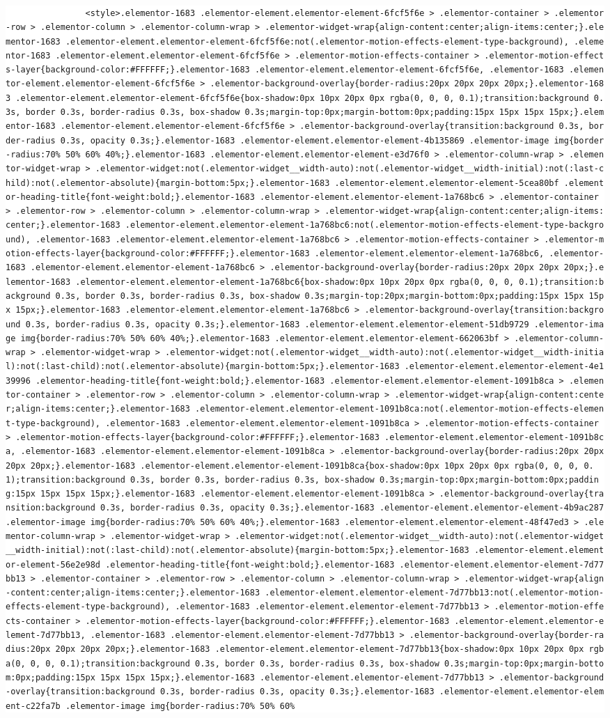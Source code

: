 					<style>.elementor-1683 .elementor-element.elementor-element-6fcf5f6e > .elementor-container > .elementor-row > .elementor-column > .elementor-column-wrap > .elementor-widget-wrap{align-content:center;align-items:center;}.elementor-1683 .elementor-element.elementor-element-6fcf5f6e:not(.elementor-motion-effects-element-type-background), .elementor-1683 .elementor-element.elementor-element-6fcf5f6e > .elementor-motion-effects-container > .elementor-motion-effects-layer{background-color:#FFFFFF;}.elementor-1683 .elementor-element.elementor-element-6fcf5f6e, .elementor-1683 .elementor-element.elementor-element-6fcf5f6e > .elementor-background-overlay{border-radius:20px 20px 20px 20px;}.elementor-1683 .elementor-element.elementor-element-6fcf5f6e{box-shadow:0px 10px 20px 0px rgba(0, 0, 0, 0.1);transition:background 0.3s, border 0.3s, border-radius 0.3s, box-shadow 0.3s;margin-top:0px;margin-bottom:0px;padding:15px 15px 15px 15px;}.elementor-1683 .elementor-element.elementor-element-6fcf5f6e > .elementor-background-overlay{transition:background 0.3s, border-radius 0.3s, opacity 0.3s;}.elementor-1683 .elementor-element.elementor-element-4b135869 .elementor-image img{border-radius:70% 50% 60% 40%;}.elementor-1683 .elementor-element.elementor-element-e3d76f0 > .elementor-column-wrap > .elementor-widget-wrap > .elementor-widget:not(.elementor-widget__width-auto):not(.elementor-widget__width-initial):not(:last-child):not(.elementor-absolute){margin-bottom:5px;}.elementor-1683 .elementor-element.elementor-element-5cea80bf .elementor-heading-title{font-weight:bold;}.elementor-1683 .elementor-element.elementor-element-1a768bc6 > .elementor-container > .elementor-row > .elementor-column > .elementor-column-wrap > .elementor-widget-wrap{align-content:center;align-items:center;}.elementor-1683 .elementor-element.elementor-element-1a768bc6:not(.elementor-motion-effects-element-type-background), .elementor-1683 .elementor-element.elementor-element-1a768bc6 > .elementor-motion-effects-container > .elementor-motion-effects-layer{background-color:#FFFFFF;}.elementor-1683 .elementor-element.elementor-element-1a768bc6, .elementor-1683 .elementor-element.elementor-element-1a768bc6 > .elementor-background-overlay{border-radius:20px 20px 20px 20px;}.elementor-1683 .elementor-element.elementor-element-1a768bc6{box-shadow:0px 10px 20px 0px rgba(0, 0, 0, 0.1);transition:background 0.3s, border 0.3s, border-radius 0.3s, box-shadow 0.3s;margin-top:20px;margin-bottom:0px;padding:15px 15px 15px 15px;}.elementor-1683 .elementor-element.elementor-element-1a768bc6 > .elementor-background-overlay{transition:background 0.3s, border-radius 0.3s, opacity 0.3s;}.elementor-1683 .elementor-element.elementor-element-51db9729 .elementor-image img{border-radius:70% 50% 60% 40%;}.elementor-1683 .elementor-element.elementor-element-662063bf > .elementor-column-wrap > .elementor-widget-wrap > .elementor-widget:not(.elementor-widget__width-auto):not(.elementor-widget__width-initial):not(:last-child):not(.elementor-absolute){margin-bottom:5px;}.elementor-1683 .elementor-element.elementor-element-4e139996 .elementor-heading-title{font-weight:bold;}.elementor-1683 .elementor-element.elementor-element-1091b8ca > .elementor-container > .elementor-row > .elementor-column > .elementor-column-wrap > .elementor-widget-wrap{align-content:center;align-items:center;}.elementor-1683 .elementor-element.elementor-element-1091b8ca:not(.elementor-motion-effects-element-type-background), .elementor-1683 .elementor-element.elementor-element-1091b8ca > .elementor-motion-effects-container > .elementor-motion-effects-layer{background-color:#FFFFFF;}.elementor-1683 .elementor-element.elementor-element-1091b8ca, .elementor-1683 .elementor-element.elementor-element-1091b8ca > .elementor-background-overlay{border-radius:20px 20px 20px 20px;}.elementor-1683 .elementor-element.elementor-element-1091b8ca{box-shadow:0px 10px 20px 0px rgba(0, 0, 0, 0.1);transition:background 0.3s, border 0.3s, border-radius 0.3s, box-shadow 0.3s;margin-top:0px;margin-bottom:0px;padding:15px 15px 15px 15px;}.elementor-1683 .elementor-element.elementor-element-1091b8ca > .elementor-background-overlay{transition:background 0.3s, border-radius 0.3s, opacity 0.3s;}.elementor-1683 .elementor-element.elementor-element-4b9ac287 .elementor-image img{border-radius:70% 50% 60% 40%;}.elementor-1683 .elementor-element.elementor-element-48f47ed3 > .elementor-column-wrap > .elementor-widget-wrap > .elementor-widget:not(.elementor-widget__width-auto):not(.elementor-widget__width-initial):not(:last-child):not(.elementor-absolute){margin-bottom:5px;}.elementor-1683 .elementor-element.elementor-element-56e2e98d .elementor-heading-title{font-weight:bold;}.elementor-1683 .elementor-element.elementor-element-7d77bb13 > .elementor-container > .elementor-row > .elementor-column > .elementor-column-wrap > .elementor-widget-wrap{align-content:center;align-items:center;}.elementor-1683 .elementor-element.elementor-element-7d77bb13:not(.elementor-motion-effects-element-type-background), .elementor-1683 .elementor-element.elementor-element-7d77bb13 > .elementor-motion-effects-container > .elementor-motion-effects-layer{background-color:#FFFFFF;}.elementor-1683 .elementor-element.elementor-element-7d77bb13, .elementor-1683 .elementor-element.elementor-element-7d77bb13 > .elementor-background-overlay{border-radius:20px 20px 20px 20px;}.elementor-1683 .elementor-element.elementor-element-7d77bb13{box-shadow:0px 10px 20px 0px rgba(0, 0, 0, 0.1);transition:background 0.3s, border 0.3s, border-radius 0.3s, box-shadow 0.3s;margin-top:0px;margin-bottom:0px;padding:15px 15px 15px 15px;}.elementor-1683 .elementor-element.elementor-element-7d77bb13 > .elementor-background-overlay{transition:background 0.3s, border-radius 0.3s, opacity 0.3s;}.elementor-1683 .elementor-element.elementor-element-c22fa7b .elementor-image img{border-radius:70% 50% 60%